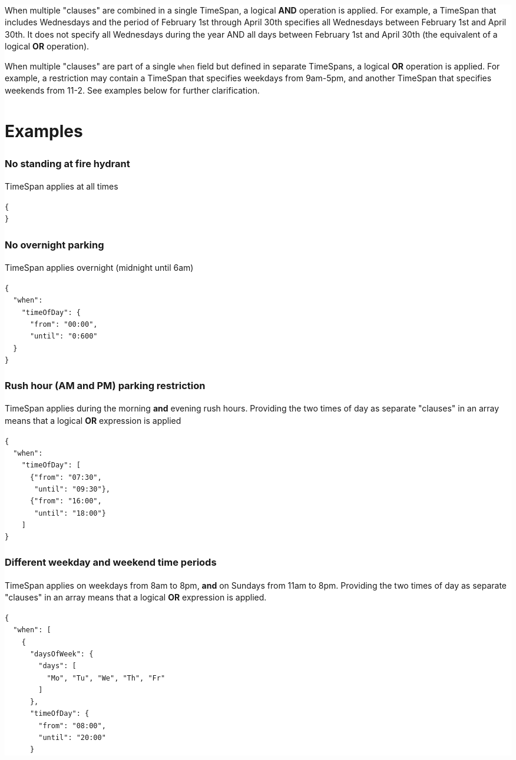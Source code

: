 When multiple "clauses" are combined in a single TimeSpan, a logical **AND** operation is applied. For example, a TimeSpan that includes Wednesdays and the period of February 1st through April 30th specifies all Wednesdays between February 1st and April 30th. It does not specify all Wednesdays during the year AND all days between February 1st and April 30th (the equivalent of a logical **OR** operation).

When multiple "clauses" are part of a single `when` field but defined in separate TimeSpans, a logical **OR** operation is applied. For example, a restriction may contain a TimeSpan that specifies weekdays from 9am-5pm, and another TimeSpan that specifies weekends from 11-2. See examples below for further clarification.

# Examples

### No standing at fire hydrant
TimeSpan applies at all times
```
{
}
```

### No overnight parking
TimeSpan applies overnight (midnight until 6am)
```
{
  "when":
    "timeOfDay": {
      "from": "00:00",
      "until": "0:600"
  }
}
```

### Rush hour (AM and PM) parking restriction
TimeSpan applies during the morning **and** evening rush hours. Providing the two times of day as separate "clauses" in an array means that a logical **OR** expression is applied
```
{
  "when":
    "timeOfDay": [
      {"from": "07:30",
       "until": "09:30"},
      {"from": "16:00",
       "until": "18:00"}
    ]
}
```

### Different weekday and weekend time periods
TimeSpan applies on weekdays from 8am to 8pm, **and** on Sundays from 11am to 8pm. Providing the two times of day as separate "clauses" in an array means that a logical **OR** expression is applied.
```
{
  "when": [
    {
      "daysOfWeek": {
        "days": [
          "Mo", "Tu", "We", "Th", "Fr"
        ]
      },
      "timeOfDay": {
        "from": "08:00",
        "until": "20:00"
      }
```